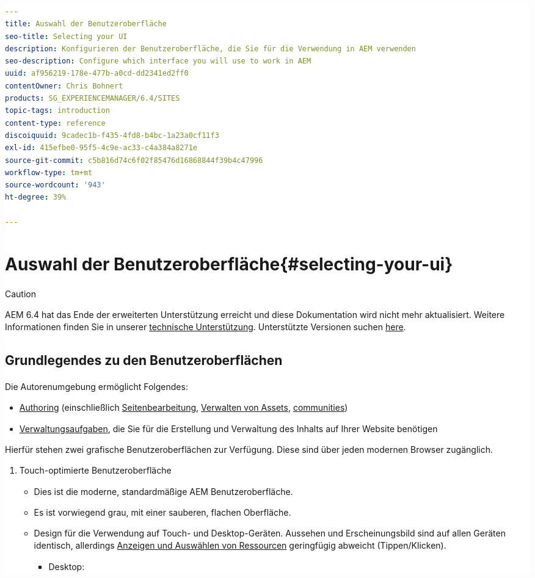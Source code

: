 ```yaml
---
title: Auswahl der Benutzeroberfläche
seo-title: Selecting your UI
description: Konfigurieren der Benutzeroberfläche, die Sie für die Verwendung in AEM verwenden
seo-description: Configure which interface you will use to work in AEM
uuid: af956219-178e-477b-a0cd-dd2341ed2ff0
contentOwner: Chris Bohnert
products: SG_EXPERIENCEMANAGER/6.4/SITES
topic-tags: introduction
content-type: reference
discoiquuid: 9cadec1b-f435-4fd8-b4bc-1a23a0cf11f3
exl-id: 415efbe0-95f5-4c9e-ac33-c4a384a8271e
source-git-commit: c5b816d74c6f02f85476d16868844f39b4c47996
workflow-type: tm+mt
source-wordcount: '943'
ht-degree: 39%

---
```


# Auswahl der Benutzeroberfläche{#selecting-your-ui}

>[!CAUTION]
>
>AEM 6.4 hat das Ende der erweiterten Unterstützung erreicht und diese Dokumentation wird nicht mehr aktualisiert. Weitere Informationen finden Sie in unserer [technische Unterstützung](https://helpx.adobe.com/de/support/programs/eol-matrix.html). Unterstützte Versionen suchen [here](https://experienceleague.adobe.com/docs/?lang=de).

## Grundlegendes zu den Benutzeroberflächen

Die Autorenumgebung ermöglicht Folgendes:

* [Authoring](/help/sites-authoring/author.md) (einschließlich [Seitenbearbeitung](/help/sites-authoring/author-environment-tools.md), [Verwalten von Assets](/help/assets/home.md), [communities](/help/communities/author-communities.md))

* [Verwaltungsaufgaben](/help/sites-administering/home.md), die Sie für die Erstellung und Verwaltung des Inhalts auf Ihrer Website benötigen

Hierfür stehen zwei grafische Benutzeroberflächen zur Verfügung. Diese sind über jeden modernen Browser zugänglich.

1. Touch-optimierte Benutzeroberfläche

   * Dies ist die moderne, standardmäßige AEM Benutzeroberfläche.
   * Es ist vorwiegend grau, mit einer sauberen, flachen Oberfläche.
   * Design für die Verwendung auf Touch- und Desktop-Geräten. Aussehen und Erscheinungsbild sind auf allen Geräten identisch, allerdings [Anzeigen und Auswählen von Ressourcen](/help/sites-authoring/basic-handling.md#viewing-and-selecting-resources) geringfügig abweicht (Tippen/Klicken).

      * Desktop:

